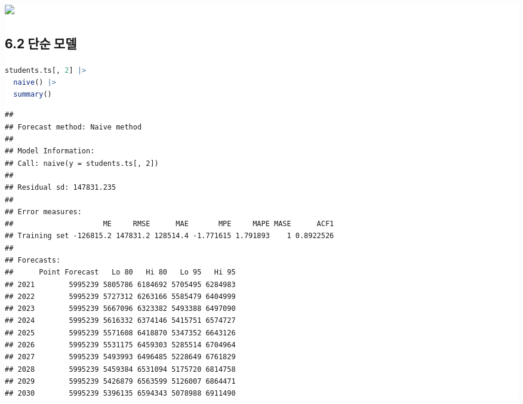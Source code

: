 ![](/Users/gglee/github/note/note-practical-time-series-data-processing-and-analysis-2021/github_document/note06_files/figure-gfm/unnamed-chunk-7-1.png)

## 6.2 단순 모델

``` r
students.ts[, 2] |>
  naive() |>
  summary()
```

    ## 
    ## Forecast method: Naive method
    ## 
    ## Model Information:
    ## Call: naive(y = students.ts[, 2]) 
    ## 
    ## Residual sd: 147831.235 
    ## 
    ## Error measures:
    ##                     ME     RMSE      MAE       MPE     MAPE MASE      ACF1
    ## Training set -126815.2 147831.2 128514.4 -1.771615 1.791893    1 0.8922526
    ## 
    ## Forecasts:
    ##      Point Forecast   Lo 80   Hi 80   Lo 95   Hi 95
    ## 2021        5995239 5805786 6184692 5705495 6284983
    ## 2022        5995239 5727312 6263166 5585479 6404999
    ## 2023        5995239 5667096 6323382 5493388 6497090
    ## 2024        5995239 5616332 6374146 5415751 6574727
    ## 2025        5995239 5571608 6418870 5347352 6643126
    ## 2026        5995239 5531175 6459303 5285514 6704964
    ## 2027        5995239 5493993 6496485 5228649 6761829
    ## 2028        5995239 5459384 6531094 5175720 6814758
    ## 2029        5995239 5426879 6563599 5126007 6864471
    ## 2030        5995239 5396135 6594343 5078988 6911490

